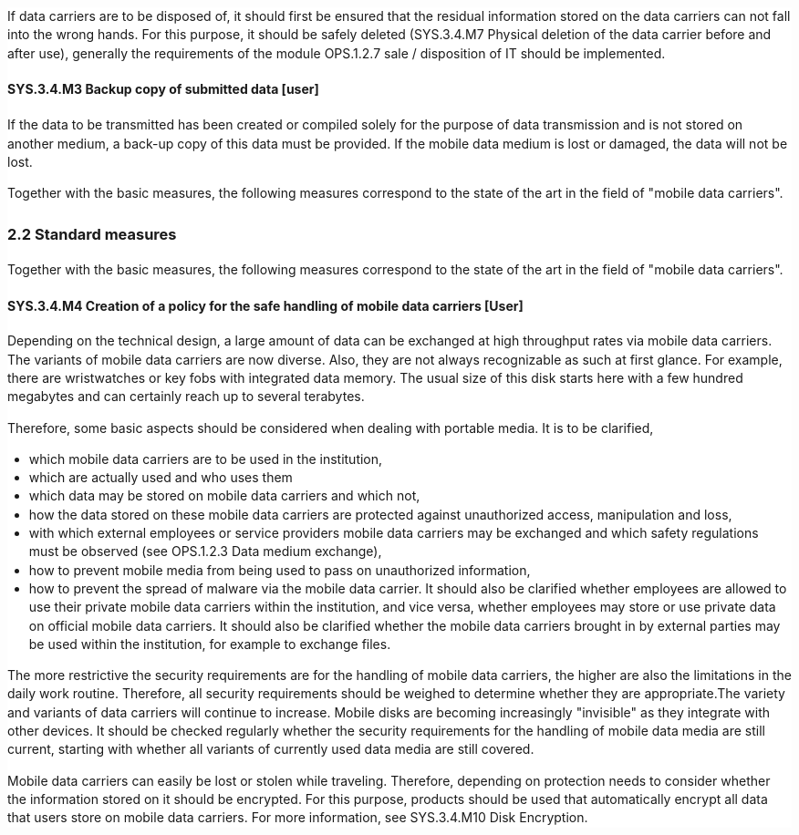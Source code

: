 If data carriers are to be disposed of, it should first be ensured that the residual information stored on the data carriers can not fall into the wrong hands. For this purpose, it should be safely deleted (SYS.3.4.M7 Physical deletion of the data carrier before and after use), generally the requirements of the module OPS.1.2.7 sale / disposition of IT should be implemented.

#### SYS.3.4.M3 Backup copy of submitted data [user]

If the data to be transmitted has been created or compiled solely for the purpose of data transmission and is not stored on another medium, a back-up copy of this data must be provided. If the mobile data medium is lost or damaged, the data will not be lost.

Together with the basic measures, the following measures correspond to the state of the art in the field of "mobile data carriers".

### 2.2 Standard measures

Together with the basic measures, the following measures correspond to the state of the art in the field of "mobile data carriers".

#### SYS.3.4.M4 Creation of a policy for the safe handling of mobile data carriers [User]

Depending on the technical design, a large amount of data can be exchanged at high throughput rates via mobile data carriers. The variants of mobile data carriers are now diverse. Also, they are not always recognizable as such at first glance. For example, there are wristwatches or key fobs with integrated data memory. The usual size of this disk starts here with a few hundred megabytes and can certainly reach up to several terabytes.

Therefore, some basic aspects should be considered when dealing with portable media. It is to be clarified,

* which mobile data carriers are to be used in the institution,
* which are actually used and who uses them
* which data may be stored on mobile data carriers and which not,
* how the data stored on these mobile data carriers are protected against unauthorized access, manipulation and loss,
* with which external employees or service providers mobile data carriers may be exchanged and which safety regulations must be observed (see OPS.1.2.3 Data medium exchange),
* how to prevent mobile media from being used to pass on unauthorized information,
* how to prevent the spread of malware via the mobile data carrier.
It should also be clarified whether employees are allowed to use their private mobile data carriers within the institution, and vice versa, whether employees may store or use private data on official mobile data carriers. It should also be clarified whether the mobile data carriers brought in by external parties may be used within the institution, for example to exchange files.

The more restrictive the security requirements are for the handling of mobile data carriers, the higher are also the limitations in the daily work routine. Therefore, all security requirements should be weighed to determine whether they are appropriate.The variety and variants of data carriers will continue to increase. Mobile disks are becoming increasingly "invisible" as they integrate with other devices. It should be checked regularly whether the security requirements for the handling of mobile data media are still current, starting with whether all variants of currently used data media are still covered.

Mobile data carriers can easily be lost or stolen while traveling. Therefore, depending on protection needs to consider whether the information stored on it should be encrypted. For this purpose, products should be used that automatically encrypt all data that users store on mobile data carriers. For more information, see SYS.3.4.M10 Disk Encryption.
